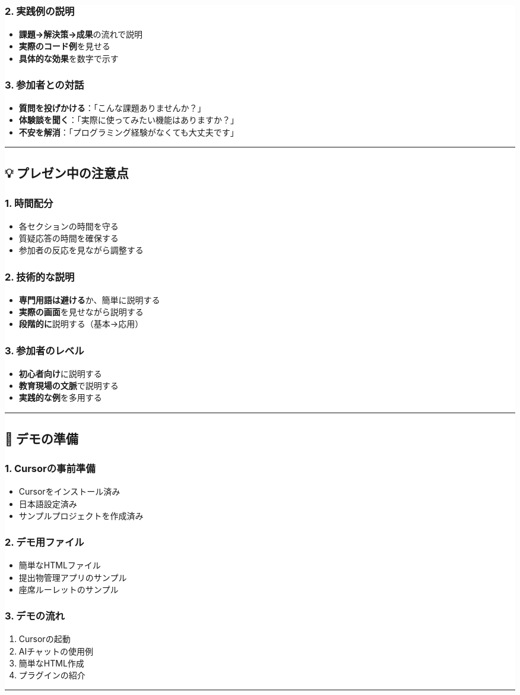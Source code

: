 ### 2. 実践例の説明
- **課題→解決策→成果**の流れで説明
- **実際のコード例**を見せる
- **具体的な効果**を数字で示す

### 3. 参加者との対話
- **質問を投げかける**：「こんな課題ありませんか？」
- **体験談を聞く**：「実際に使ってみたい機能はありますか？」
- **不安を解消**：「プログラミング経験がなくても大丈夫です」

---

## 💡 プレゼン中の注意点

### 1. 時間配分
- 各セクションの時間を守る
- 質疑応答の時間を確保する
- 参加者の反応を見ながら調整する

### 2. 技術的な説明
- **専門用語は避ける**か、簡単に説明する
- **実際の画面**を見せながら説明する
- **段階的に**説明する（基本→応用）

### 3. 参加者のレベル
- **初心者向け**に説明する
- **教育現場の文脈**で説明する
- **実践的な例**を多用する

---

## 🔧 デモの準備

### 1. Cursorの事前準備
- Cursorをインストール済み
- 日本語設定済み
- サンプルプロジェクトを作成済み

### 2. デモ用ファイル
- 簡単なHTMLファイル
- 提出物管理アプリのサンプル
- 座席ルーレットのサンプル

### 3. デモの流れ
1. Cursorの起動
2. AIチャットの使用例
3. 簡単なHTML作成
4. プラグインの紹介

---